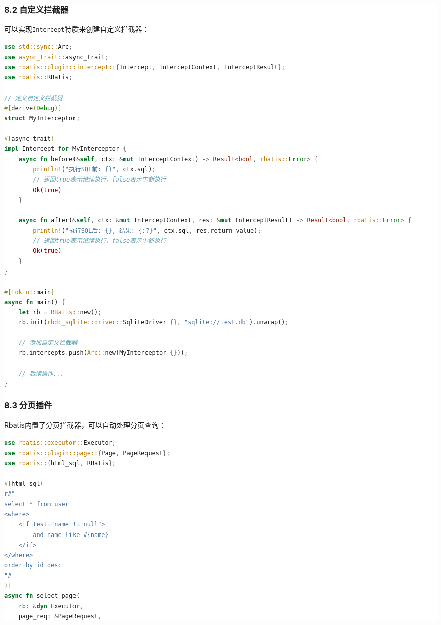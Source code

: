 ### 8.2 自定义拦截器

可以实现`Intercept`特质来创建自定义拦截器：

```rust
use std::sync::Arc;
use async_trait::async_trait;
use rbatis::plugin::intercept::{Intercept, InterceptContext, InterceptResult};
use rbatis::RBatis;

// 定义自定义拦截器
#[derive(Debug)]
struct MyInterceptor;

#[async_trait]
impl Intercept for MyInterceptor {
    async fn before(&self, ctx: &mut InterceptContext) -> Result<bool, rbatis::Error> {
        println!("执行SQL前: {}", ctx.sql);
        // 返回true表示继续执行，false表示中断执行
        Ok(true)
    }
    
    async fn after(&self, ctx: &mut InterceptContext, res: &mut InterceptResult) -> Result<bool, rbatis::Error> {
        println!("执行SQL后: {}, 结果: {:?}", ctx.sql, res.return_value);
        // 返回true表示继续执行，false表示中断执行
        Ok(true)
    }
}

#[tokio::main]
async fn main() {
    let rb = RBatis::new();
    rb.init(rbdc_sqlite::driver::SqliteDriver {}, "sqlite://test.db").unwrap();
    
    // 添加自定义拦截器
    rb.intercepts.push(Arc::new(MyInterceptor {}));
    
    // 后续操作...
}
```

### 8.3 分页插件

Rbatis内置了分页拦截器，可以自动处理分页查询：

```rust
use rbatis::executor::Executor;
use rbatis::plugin::page::{Page, PageRequest};
use rbatis::{html_sql, RBatis};

#[html_sql(
r#"
select * from user
<where>
    <if test="name != null">
        and name like #{name}
    </if>
</where>
order by id desc
"#
)]
async fn select_page(
    rb: &dyn Executor,
    page_req: &PageRequest,
```
